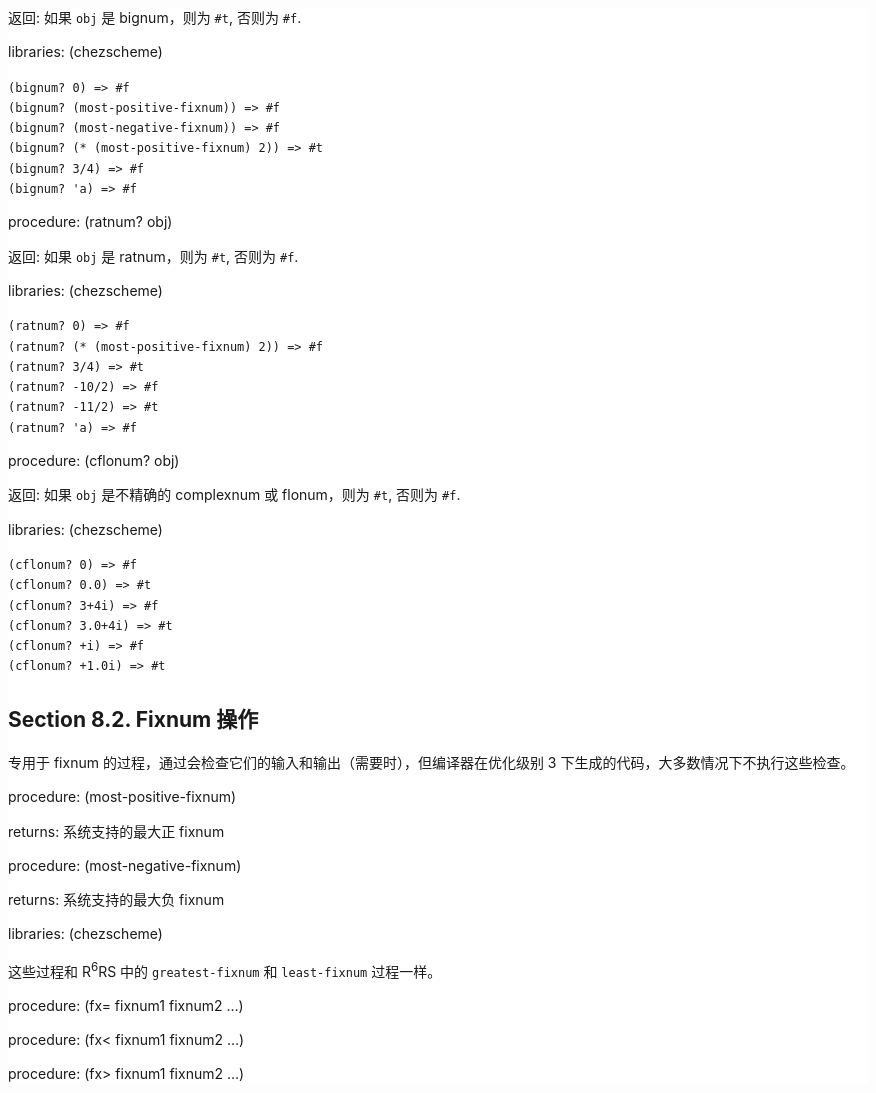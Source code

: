 返回: 如果 `obj` 是 bignum，则为 `#t`, 否则为 `#f`.

libraries: (chezscheme)

    (bignum? 0) => #f
    (bignum? (most-positive-fixnum)) => #f
    (bignum? (most-negative-fixnum)) => #f
    (bignum? (* (most-positive-fixnum) 2)) => #t
    (bignum? 3/4) => #f
    (bignum? 'a) => #f

procedure: (ratnum? obj)

返回: 如果 `obj` 是 ratnum，则为 `#t`, 否则为 `#f`.

libraries: (chezscheme)

    (ratnum? 0) => #f
    (ratnum? (* (most-positive-fixnum) 2)) => #f
    (ratnum? 3/4) => #t
    (ratnum? -10/2) => #f
    (ratnum? -11/2) => #t
    (ratnum? 'a) => #f

procedure: (cflonum? obj)

返回: 如果 `obj` 是不精确的 complexnum 或 flonum，则为 `#t`, 否则为 `#f`.

libraries: (chezscheme)

    (cflonum? 0) => #f
    (cflonum? 0.0) => #t
    (cflonum? 3+4i) => #f
    (cflonum? 3.0+4i) => #t
    (cflonum? +i) => #f
    (cflonum? +1.0i) => #t


## Section 8.2. Fixnum 操作

专用于 fixnum 的过程，通过会检查它们的输入和输出（需要时），但编译器在优化级别 3 下生成的代码，大多数情况下不执行这些检查。

procedure: (most-positive-fixnum)

returns: 系统支持的最大正 fixnum

procedure: (most-negative-fixnum)

returns: 系统支持的最大负 fixnum

libraries: (chezscheme)

这些过程和 R<sup>6</sup>RS 中的 `greatest-fixnum` 和 `least-fixnum` 过程一样。

procedure: (fx= fixnum1 fixnum2 &#x2026;)

procedure: (fx< fixnum1 fixnum2 &#x2026;)

procedure: (fx> fixnum1 fixnum2 &#x2026;)
